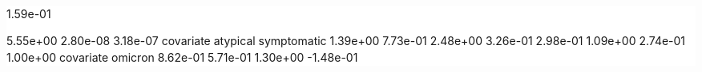 1.59e-01
</td>
<td style="text-align:left;font-weight: bold;">
5.55e+00
</td>
<td style="text-align:left;font-weight: bold;">
2.80e-08
</td>
<td style="text-align:left;font-weight: bold;">
3.18e-07
</td>
<td style="text-align:left;font-weight: bold;">
covariate
</td>
</tr>
<tr>
<td style="text-align:left;font-weight: bold;">
atypical symptomatic
</td>
<td style="text-align:left;font-weight: bold;">
1.39e+00
</td>
<td style="text-align:left;font-weight: bold;">
7.73e-01
</td>
<td style="text-align:left;font-weight: bold;">
2.48e+00
</td>
<td style="text-align:left;font-weight: bold;">
3.26e-01
</td>
<td style="text-align:left;font-weight: bold;">
2.98e-01
</td>
<td style="text-align:left;font-weight: bold;">
1.09e+00
</td>
<td style="text-align:left;font-weight: bold;">
2.74e-01
</td>
<td style="text-align:left;font-weight: bold;">
1.00e+00
</td>
<td style="text-align:left;font-weight: bold;">
covariate
</td>
</tr>
<tr>
<td style="text-align:left;font-weight: bold;">
omicron
</td>
<td style="text-align:left;font-weight: bold;">
8.62e-01
</td>
<td style="text-align:left;font-weight: bold;">
5.71e-01
</td>
<td style="text-align:left;font-weight: bold;">
1.30e+00
</td>
<td style="text-align:left;font-weight: bold;">
-1.48e-01
</td>
<td style="text-align:left;font-weight: bold;">